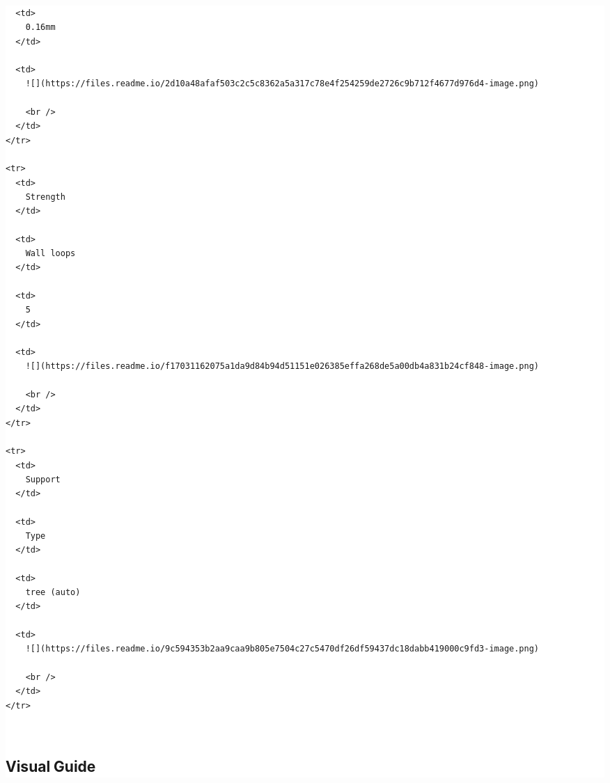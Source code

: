       <td>
        0.16mm
      </td>

      <td>
        ![](https://files.readme.io/2d10a48afaf503c2c5c8362a5a317c78e4f254259de2726c9b712f4677d976d4-image.png)

        <br />
      </td>
    </tr>

    <tr>
      <td>
        Strength
      </td>

      <td>
        Wall loops
      </td>

      <td>
        5
      </td>

      <td>
        ![](https://files.readme.io/f17031162075a1da9d84b94d51151e026385effa268de5a00db4a831b24cf848-image.png)

        <br />
      </td>
    </tr>

    <tr>
      <td>
        Support
      </td>

      <td>
        Type
      </td>

      <td>
        tree (auto)
      </td>

      <td>
        ![](https://files.readme.io/9c594353b2aa9caa9b805e7504c27c5470df26df59437dc18dabb419000c9fd3-image.png)

        <br />
      </td>
    </tr>
  </tbody>
</Table>

<br />

## Visual Guide
